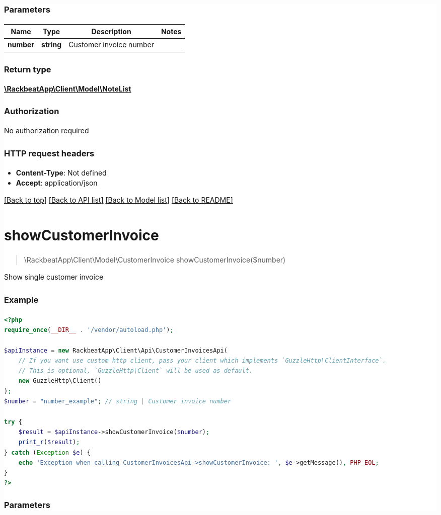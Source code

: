 ### Parameters

Name | Type | Description  | Notes
------------- | ------------- | ------------- | -------------
 **number** | **string**| Customer invoice number |

### Return type

[**\RackbeatApp\Client\Model\NoteList**](../Model/NoteList.md)

### Authorization

No authorization required

### HTTP request headers

 - **Content-Type**: Not defined
 - **Accept**: application/json

[[Back to top]](#) [[Back to API list]](../../README.md#documentation-for-api-endpoints) [[Back to Model list]](../../README.md#documentation-for-models) [[Back to README]](../../README.md)

# **showCustomerInvoice**
> \RackbeatApp\Client\Model\CustomerInvoice showCustomerInvoice($number)

Show single customer invoice



### Example
```php
<?php
require_once(__DIR__ . '/vendor/autoload.php');

$apiInstance = new RackbeatApp\Client\Api\CustomerInvoicesApi(
    // If you want use custom http client, pass your client which implements `GuzzleHttp\ClientInterface`.
    // This is optional, `GuzzleHttp\Client` will be used as default.
    new GuzzleHttp\Client()
);
$number = "number_example"; // string | Customer invoice number

try {
    $result = $apiInstance->showCustomerInvoice($number);
    print_r($result);
} catch (Exception $e) {
    echo 'Exception when calling CustomerInvoicesApi->showCustomerInvoice: ', $e->getMessage(), PHP_EOL;
}
?>
```

### Parameters
